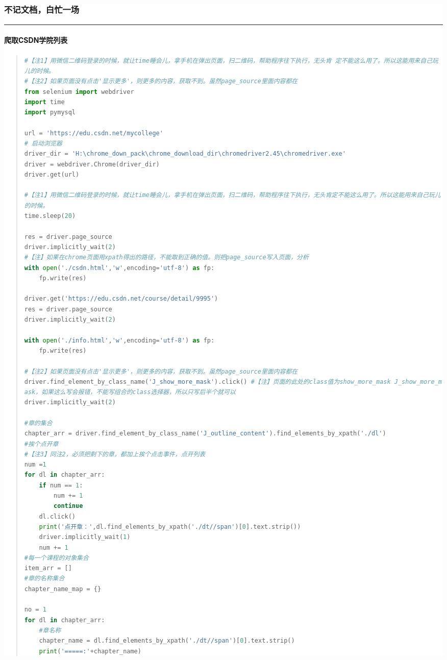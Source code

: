 ### 不记文档，白忙一场

------

#### 爬取CSDN学院列表

> ```python
> #【注1】用微信二维码登录的时候，就让time睡会儿，拿手机在弹出页面，扫二维码，帮助程序往下执行，无头肯	定不能这么用了。所以这能用来自己玩儿的时候。
> #【注2】如果页面没有点击'显示更多'，则更多的内容，获取不到。虽然page_source里面内容都在
> from selenium import webdriver
> import time
> import pymysql
> 
> url = 'https://edu.csdn.net/mycollege'
> # 启动浏览器
> driver_dir = 'H:\chrome_down_pack\chrome_download_dir\chromedriver2.45\chromedriver.exe'
> driver = webdriver.Chrome(driver_dir)
> driver.get(url)
> 
> #【注1】用微信二维码登录的时候，就让time睡会儿，拿手机在弹出页面，扫二维码，帮助程序往下执行，无头肯定不能这么用了。所以这能用来自己玩儿的时候。
> time.sleep(20)
> 
> res = driver.page_source
> driver.implicitly_wait(2)
> #【注】如果在chrome页面用xpath得出的路径，不能取到正确的值。则把page_source写入页面，分析
> with open('./csdn.html','w',encoding='utf-8') as fp:
>     fp.write(res)
> 
> driver.get('https://edu.csdn.net/course/detail/9995')
> res = driver.page_source
> driver.implicitly_wait(2)
> 
> with open('./info.html','w',encoding='utf-8') as fp:
>     fp.write(res)
> 
> #【注2】如果页面没有点击'显示更多'，则更多的内容，获取不到。虽然page_source里面内容都在
> driver.find_element_by_class_name('J_show_more_mask').click() #【注】页面的此处的class值为show_more_mask J_show_more_mask，如果这么写会报错，不能写组合的class选择器，所以只写后半个就可以
> driver.implicitly_wait(2)
> 
> #章的集合
> chapter_arr = driver.find_element_by_class_name('J_outline_content').find_elements_by_xpath('./dl')
> #挨个点开章
> #【注3】同注2，必须把剩下的章，都加上挨个点击事件，点开列表
> num =1
> for dl in chapter_arr:
>     if num == 1:
>         num += 1
>         continue
>     dl.click()
>     print('点开章：',dl.find_elements_by_xpath('./dt//span')[0].text.strip())
>     driver.implicitly_wait(1)
>     num += 1
> #每一个课程的对象集合
> item_arr = []
> #章的名称集合
> chapter_name_map = {}
> 
> no = 1
> for dl in chapter_arr:
>     #章名称
>     chapter_name = dl.find_elements_by_xpath('./dt//span')[0].text.strip()
>     print('=====:'+chapter_name)